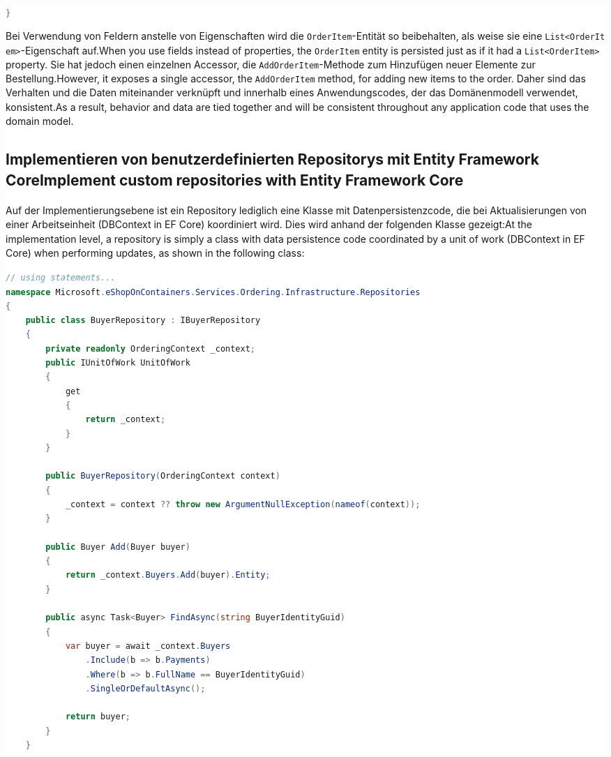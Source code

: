 ```csharp
}
```

<span data-ttu-id="31d76-137">Bei Verwendung von Feldern anstelle von Eigenschaften wird die `OrderItem`-Entität so beibehalten, als weise sie eine `List<OrderItem>`-Eigenschaft auf.</span><span class="sxs-lookup"><span data-stu-id="31d76-137">When you use fields instead of properties, the `OrderItem` entity is persisted just as if it had a `List<OrderItem>` property.</span></span> <span data-ttu-id="31d76-138">Sie hat jedoch einen einzelnen Accessor, die `AddOrderItem`-Methode zum Hinzufügen neuer Elemente zur Bestellung.</span><span class="sxs-lookup"><span data-stu-id="31d76-138">However, it exposes a single accessor, the `AddOrderItem` method, for adding new items to the order.</span></span> <span data-ttu-id="31d76-139">Daher sind das Verhalten und die Daten miteinander verknüpft und innerhalb eines Anwendungscodes, der das Domänenmodell verwendet, konsistent.</span><span class="sxs-lookup"><span data-stu-id="31d76-139">As a result, behavior and data are tied together and will be consistent throughout any application code that uses the domain model.</span></span>

## <a name="implement-custom-repositories-with-entity-framework-core"></a><span data-ttu-id="31d76-140">Implementieren von benutzerdefinierten Repositorys mit Entity Framework Core</span><span class="sxs-lookup"><span data-stu-id="31d76-140">Implement custom repositories with Entity Framework Core</span></span>

<span data-ttu-id="31d76-141">Auf der Implementierungsebene ist ein Repository lediglich eine Klasse mit Datenpersistenzcode, die bei Aktualisierungen von einer Arbeitseinheit (DBContext in EF Core) koordiniert wird. Dies wird anhand der folgenden Klasse gezeigt:</span><span class="sxs-lookup"><span data-stu-id="31d76-141">At the implementation level, a repository is simply a class with data persistence code coordinated by a unit of work (DBContext in EF Core) when performing updates, as shown in the following class:</span></span>

```csharp
// using statements...
namespace Microsoft.eShopOnContainers.Services.Ordering.Infrastructure.Repositories
{
    public class BuyerRepository : IBuyerRepository
    {
        private readonly OrderingContext _context;
        public IUnitOfWork UnitOfWork
        {
            get
            {
                return _context;
            }
        }

        public BuyerRepository(OrderingContext context)
        {
            _context = context ?? throw new ArgumentNullException(nameof(context));
        }

        public Buyer Add(Buyer buyer)
        {
            return _context.Buyers.Add(buyer).Entity;
        }

        public async Task<Buyer> FindAsync(string BuyerIdentityGuid)
        {
            var buyer = await _context.Buyers
                .Include(b => b.Payments)
                .Where(b => b.FullName == BuyerIdentityGuid)
                .SingleOrDefaultAsync();

            return buyer;
        }
    }
```